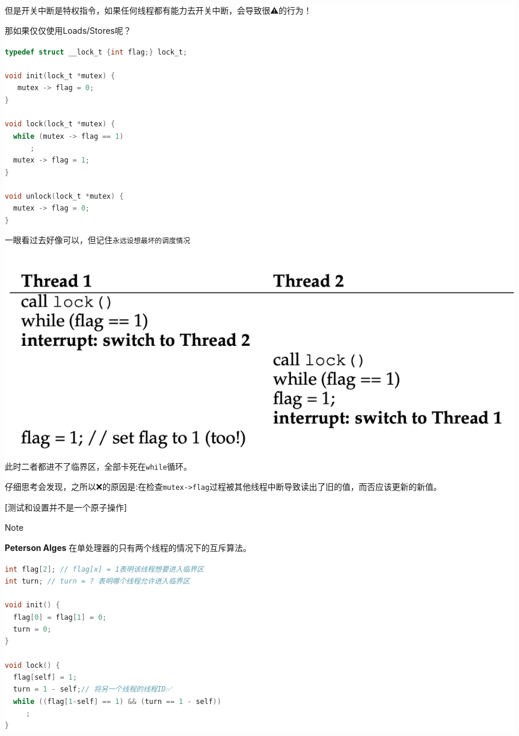 但是开关中断是特权指令，如果任何线程都有能力去开关中断，会导致很⚠️的行为！

那如果仅仅使用Loads/Stores呢？

``` c
typedef struct __lock_t {int flag;} lock_t;

void init(lock_t *mutex) {
   mutex -> flag = 0;
}

void lock(lock_t *mutex) {
  while (mutex -> flag == 1)
      ;
  mutex -> flag = 1;
}

void unlock(lock_t *mutex) {
  mutex -> flag = 0;
}
```

一眼看过去好像可以，但记住`永远设想最坏的调度情况`

![image-20241223190725223](./assets/Lock_1.png)

此时二者都进不了临界区，全部卡死在`while`循环。

仔细思考会发现，之所以❌的原因是:在检查`mutex->flag`过程被其他线程中断导致读出了旧的值，而否应该更新的新值。

[测试和设置并不是一个原子操作]

> [!note]
>
> **Peterson Alges** 在单处理器的只有两个线程的情况下的互斥算法。
>
> ```c
> int flag[2]; // flag[x] = 1表明该线程想要进入临界区
> int turn; // turn = ? 表明哪个线程允许进入临界区
> 
> void init() {
>   flag[0] = flag[1] = 0;
>   turn = 0;
> }
> 
> void lock() {
>   flag[self] = 1;
>   turn = 1 - self;// 将另一个线程的线程ID✅
>   while ((flag[1-self] == 1) && (turn == 1 - self))
>      ;
> }
